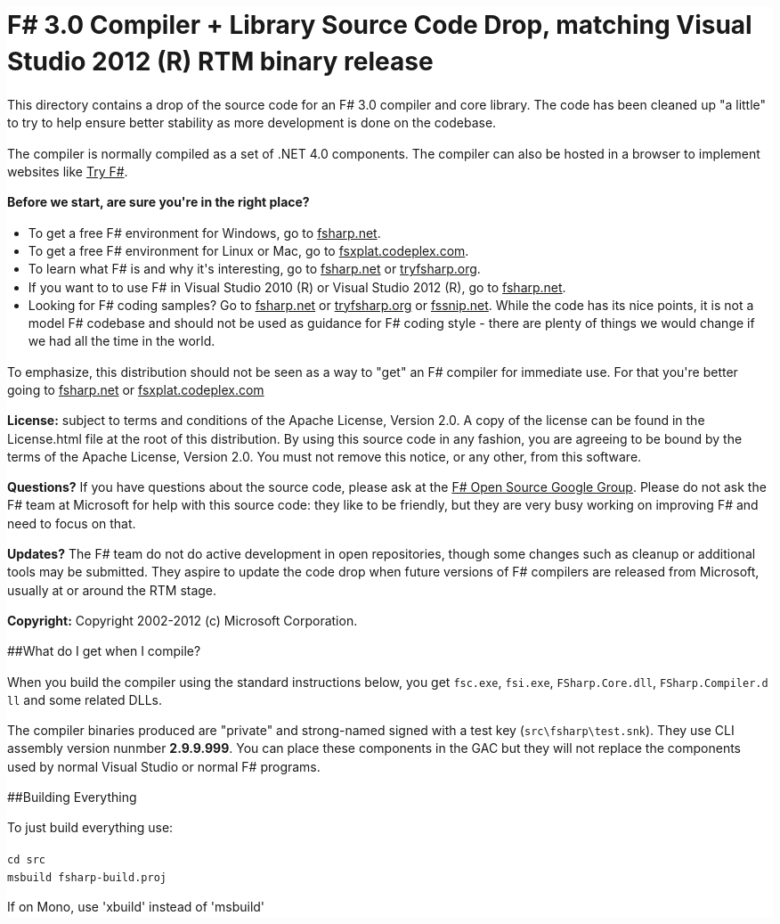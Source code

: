 F# 3.0 Compiler + Library Source Code Drop, matching Visual Studio 2012 (R) RTM binary release
===

This directory contains a drop of the source code for an F# 3.0 compiler and core library. The code has been cleaned up "a little" to try to help ensure better stability as more development is done on the codebase.

The compiler is normally compiled as a set of .NET 4.0 components. The compiler can also be hosted in a browser to implement websites like [Try F#](http://tryfsharp.org).

**Before we start, are sure you're in the right place?**

* To get a free F# environment for Windows, go to [fsharp.net](http://fsharp.net).
* To get a free F# environment for Linux or Mac, go to [fsxplat.codeplex.com](http://fsxplat.codeplex.com).
* To learn what F# is and why it's interesting, go to [fsharp.net](http://fsharp.net) or [tryfsharp.org](http://tryfsharp.org).
* If you want to to use F# in Visual Studio 2010 (R) or Visual Studio 2012 (R), go to [fsharp.net](http://fsharp.net).
* Looking for F# coding samples? Go to [fsharp.net](http://fsharp.net) or [tryfsharp.org](http://tryfsharp.org) or [fssnip.net](http://fssnip.net). While the code has its nice points, it is not a model F# codebase and should not be used as guidance for F# coding style - there are plenty of things we would change if we had all the time in the world.

To emphasize, this distribution should not be seen as a way to "get" an F# compiler for immediate use. For that you're better going to [fsharp.net](http://fsharp.net) or [fsxplat.codeplex.com](http://fsxplat.codeplex.com)

**License:** subject to terms and conditions of the Apache License, Version 2.0. A copy of the license can be found in the License.html file at the root of this distribution. By using this source code in any fashion, you are agreeing to be bound by the terms of the Apache License, Version 2.0. You must not remove this notice, or any other, from this software.

**Questions?** If you have questions about the source code, please ask at the [F# Open Source Google Group](http://groups.google.com/group/fsharp-opensource). Please do not ask the F# team at Microsoft for help with this source code: they like to be friendly, but they are very busy working on improving F# and need to focus on that.

**Updates?** The F# team do not do active development in open repositories, though some changes such as cleanup or additional tools may be submitted. They aspire to update the code drop when future versions of F# compilers are released from Microsoft, usually at or around the RTM stage.

**Copyright:** Copyright 2002-2012 (c) Microsoft Corporation.


##What do I get when I compile?

When you build the compiler using the standard instructions below, you get `fsc.exe`, `fsi.exe`, `FSharp.Core.dll`, `FSharp.Compiler.dll` and some related DLLs.

The compiler binaries produced are "private" and strong-named signed with a test key (`src\fsharp\test.snk`). They use CLI assembly version nunmber **2.9.9.999**. You can place these components in the GAC but they will not replace the components used by normal Visual Studio or normal F# programs.


##Building Everything

To just build everything use:
```
cd src 
msbuild fsharp-build.proj 
```
If on Mono, use 'xbuild' instead of 'msbuild'
